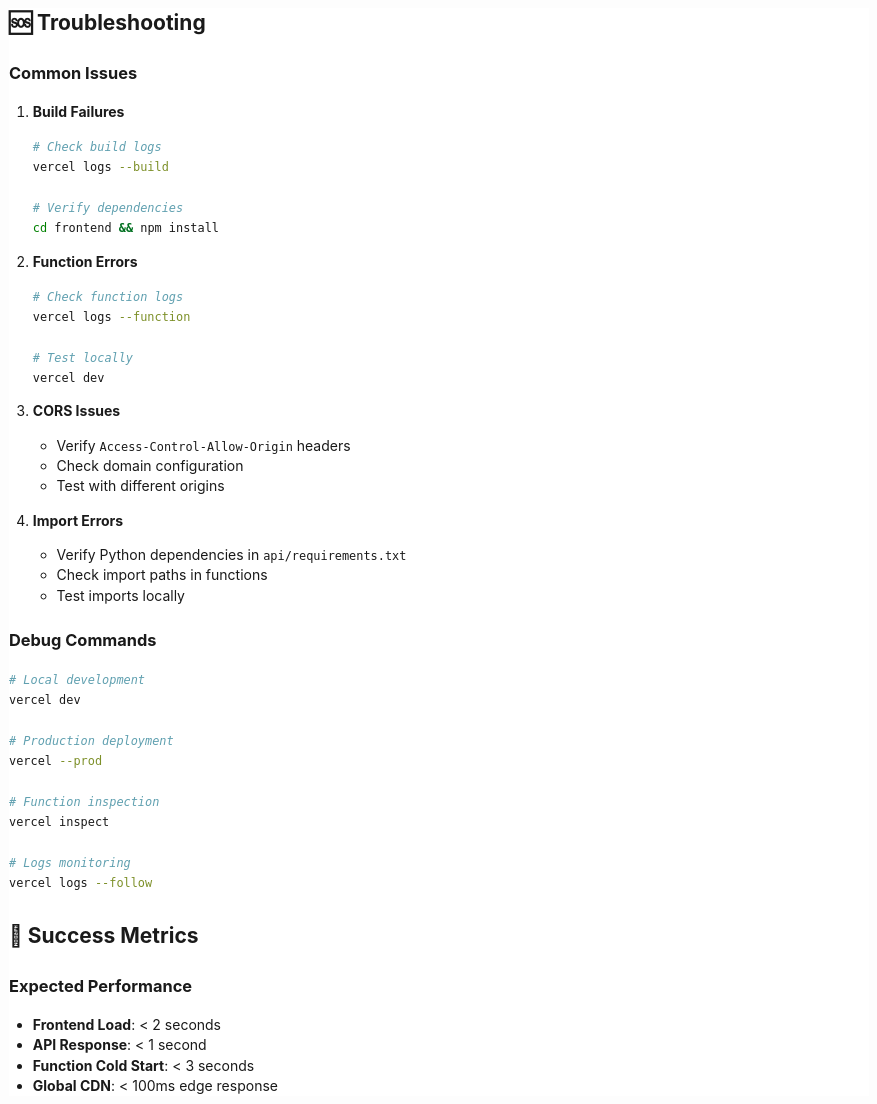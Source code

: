 ## 🆘 Troubleshooting

### Common Issues

1. **Build Failures**
   ```bash
   # Check build logs
   vercel logs --build
   
   # Verify dependencies
   cd frontend && npm install
   ```

2. **Function Errors**
   ```bash
   # Check function logs
   vercel logs --function
   
   # Test locally
   vercel dev
   ```

3. **CORS Issues**
   - Verify `Access-Control-Allow-Origin` headers
   - Check domain configuration
   - Test with different origins

4. **Import Errors**
   - Verify Python dependencies in `api/requirements.txt`
   - Check import paths in functions
   - Test imports locally

### Debug Commands
```bash
# Local development
vercel dev

# Production deployment
vercel --prod

# Function inspection
vercel inspect

# Logs monitoring
vercel logs --follow
```

## 🎉 Success Metrics

### Expected Performance
- **Frontend Load**: < 2 seconds
- **API Response**: < 1 second
- **Function Cold Start**: < 3 seconds
- **Global CDN**: < 100ms edge response
